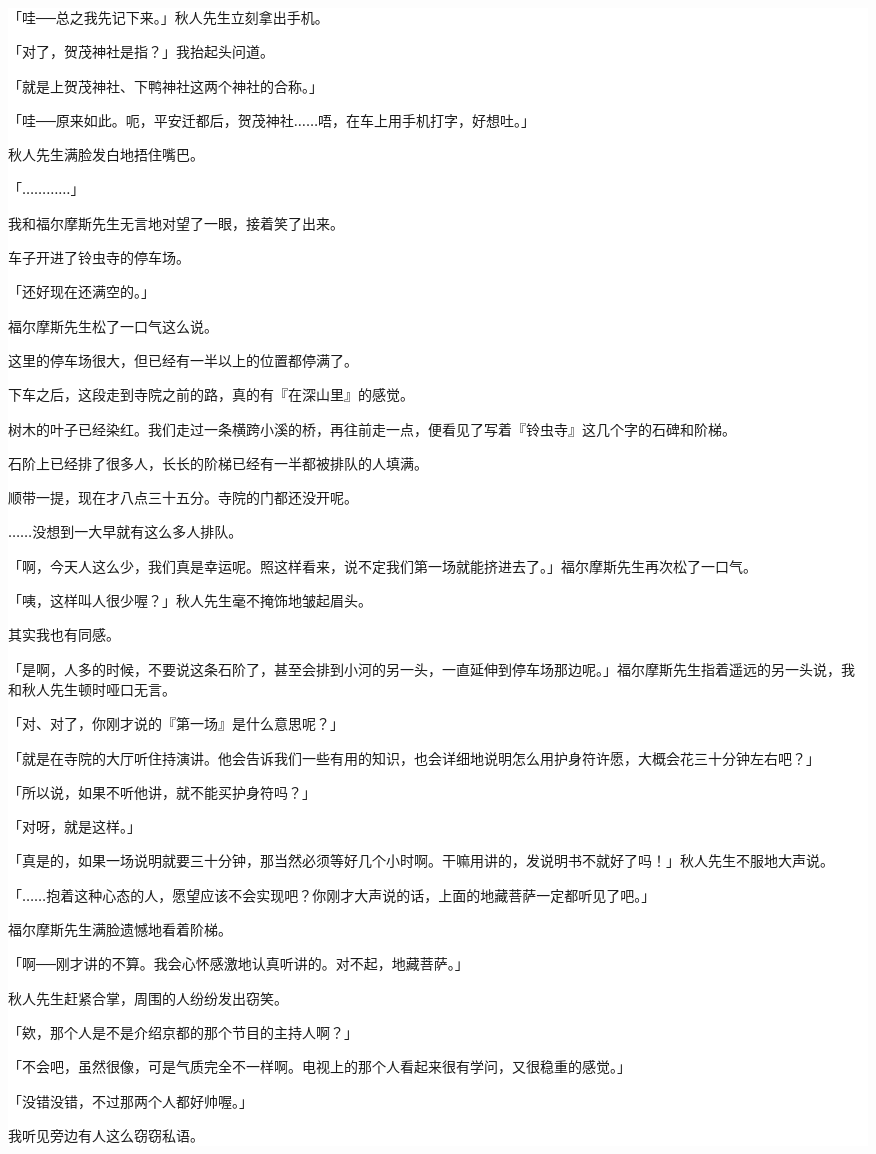 「哇──总之我先记下来。」秋人先生立刻拿出手机。

「对了，贺茂神社是指？」我抬起头问道。

「就是上贺茂神社、下鸭神社这两个神社的合称。」

「哇──原来如此。呃，平安迁都后，贺茂神社……唔，在车上用手机打字，好想吐。」

秋人先生满脸发白地捂住嘴巴。

「…………」

我和福尔摩斯先生无言地对望了一眼，接着笑了出来。

车子开进了铃虫寺的停车场。

「还好现在还满空的。」

福尔摩斯先生松了一口气这么说。

这里的停车场很大，但已经有一半以上的位置都停满了。

下车之后，这段走到寺院之前的路，真的有『在深山里』的感觉。

树木的叶子已经染红。我们走过一条横跨小溪的桥，再往前走一点，便看见了写着『铃虫寺』这几个字的石碑和阶梯。

石阶上已经排了很多人，长长的阶梯已经有一半都被排队的人填满。

顺带一提，现在才八点三十五分。寺院的门都还没开呢。

……没想到一大早就有这么多人排队。

「啊，今天人这么少，我们真是幸运呢。照这样看来，说不定我们第一场就能挤进去了。」福尔摩斯先生再次松了一口气。

「咦，这样叫人很少喔？」秋人先生毫不掩饰地皱起眉头。

其实我也有同感。

「是啊，人多的时候，不要说这条石阶了，甚至会排到小河的另一头，一直延伸到停车场那边呢。」福尔摩斯先生指着遥远的另一头说，我和秋人先生顿时哑口无言。

「对、对了，你刚才说的『第一场』是什么意思呢？」

「就是在寺院的大厅听住持演讲。他会告诉我们一些有用的知识，也会详细地说明怎么用护身符许愿，大概会花三十分钟左右吧？」

「所以说，如果不听他讲，就不能买护身符吗？」

「对呀，就是这样。」

「真是的，如果一场说明就要三十分钟，那当然必须等好几个小时啊。干嘛用讲的，发说明书不就好了吗！」秋人先生不服地大声说。

「……抱着这种心态的人，愿望应该不会实现吧？你刚才大声说的话，上面的地藏菩萨一定都听见了吧。」

福尔摩斯先生满脸遗憾地看着阶梯。

「啊──刚才讲的不算。我会心怀感激地认真听讲的。对不起，地藏菩萨。」

秋人先生赶紧合掌，周围的人纷纷发出窃笑。

「欸，那个人是不是介绍京都的那个节目的主持人啊？」

「不会吧，虽然很像，可是气质完全不一样啊。电视上的那个人看起来很有学问，又很稳重的感觉。」

「没错没错，不过那两个人都好帅喔。」

我听见旁边有人这么窃窃私语。
